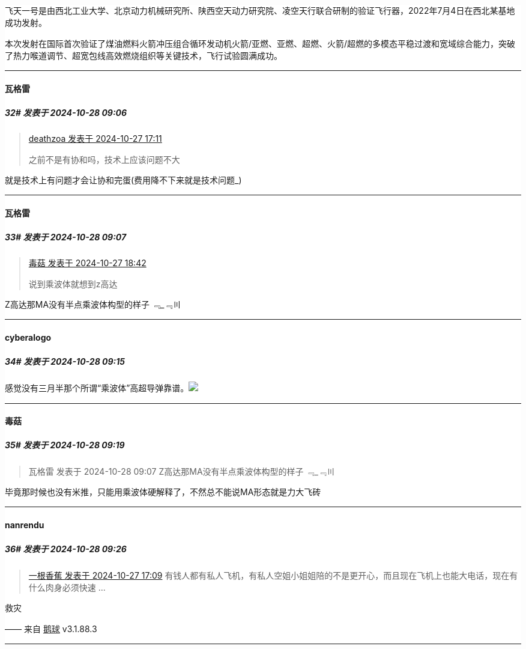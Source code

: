 飞天一号是由西北工业大学、北京动力机械研究所、陕西空天动力研究院、凌空天行联合研制的验证飞行器，2022年7月4日在西北某基地成功发射。

本次发射在国际首次验证了煤油燃料火箭冲压组合循环发动机火箭/亚燃、亚燃、超燃、火箭/超燃的多模态平稳过渡和宽域综合能力，突破了热力喉道调节、超宽包线高效燃烧组织等关键技术，飞行试验圆满成功。

*****

####  瓦格雷  
##### 32#       发表于 2024-10-28 09:06

<blockquote><a href="httphttps://bbs.saraba1st.com/2b/forum.php?mod=redirect&amp;goto=findpost&amp;pid=66553553&amp;ptid=2204685" target="_blank">deathzoa 发表于 2024-10-27 17:11</a>

之前不是有协和吗，技术上应该问题不大</blockquote>
就是技术上有问题才会让协和完蛋(费用降不下来就是技术问题_)

*****

####  瓦格雷  
##### 33#       发表于 2024-10-28 09:07

<blockquote><a href="httphttps://bbs.saraba1st.com/2b/forum.php?mod=redirect&amp;goto=findpost&amp;pid=66554037&amp;ptid=2204685" target="_blank">毒菇 发表于 2024-10-27 18:42</a>

说到乘波体就想到z高达</blockquote>
Z高达那MA没有半点乘波体构型的样子 ﹃_﹃〣 

*****

####  cyberalogo  
##### 34#       发表于 2024-10-28 09:15

感觉没有三月半那个所谓“乘波体”高超导弹靠谱。<img src="https://static.saraba1st.com/image/smiley/face2017/049.png" referrerpolicy="no-referrer">

*****

####  毒菇  
##### 35#       发表于 2024-10-28 09:19

<blockquote>瓦格雷 发表于 2024-10-28 09:07
Z高达那MA没有半点乘波体构型的样子 ﹃_﹃〣</blockquote>
毕竟那时候也没有米推，只能用乘波体硬解释了，不然总不能说MA形态就是力大飞砖

*****

####  nanrendu  
##### 36#       发表于 2024-10-28 09:26

<blockquote><a href="httphttps://bbs.saraba1st.com/2b/forum.php?mod=redirect&amp;goto=findpost&amp;pid=66553544&amp;ptid=2204685" target="_blank">一根香蕉 发表于 2024-10-27 17:09</a>
有钱人都有私人飞机，有私人空姐小姐姐陪的不是更开心，而且现在飞机上也能大电话，现在有什么肉身必须快速 ...</blockquote>
救灾

—— 来自 [鹅球](https://www.pgyer.com/GcUxKd4w) v3.1.88.3

*****
